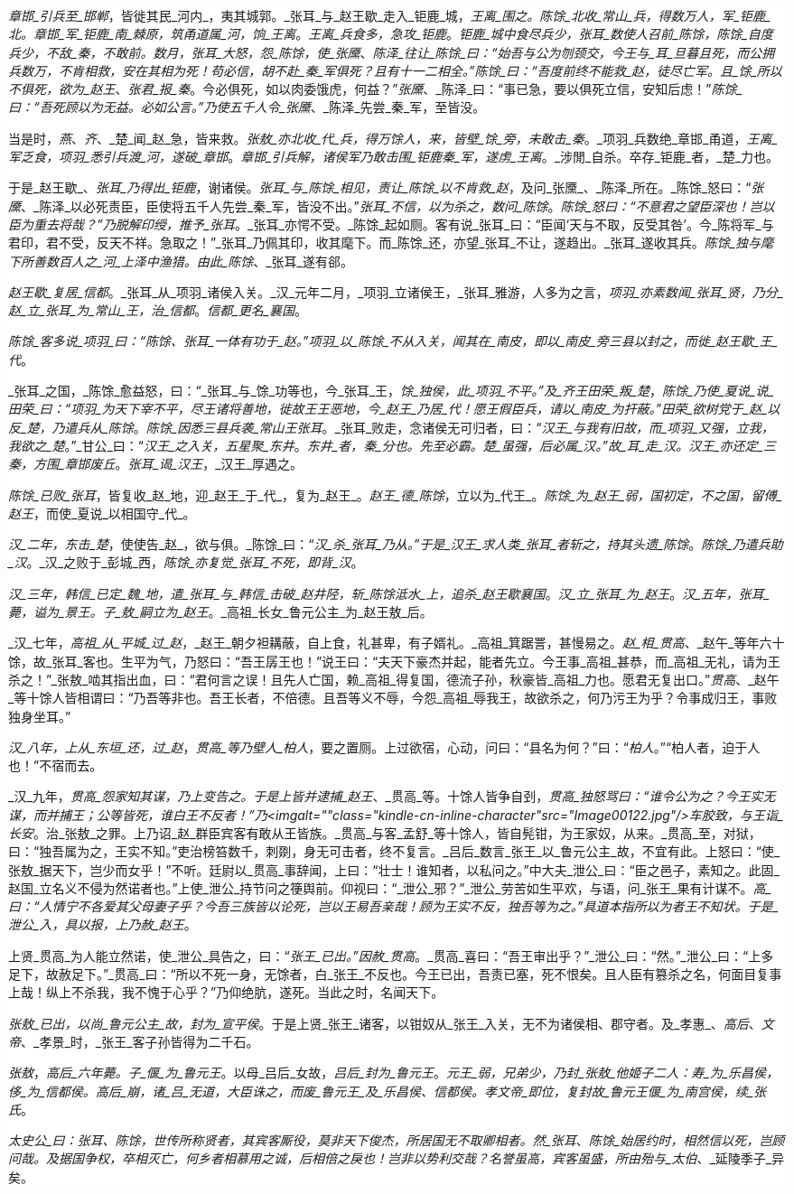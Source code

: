 _章邯_引兵至_邯郸_，皆徙其民_河内_，夷其城郭。_张耳_与_赵王歇_走入_钜鹿_城，_王离_围之。_陈馀_北收_常山_兵，得数万人，军_钜鹿_北。_章邯_军_钜鹿_南_棘原_，筑甬道属_河_，饷_王离_。_王离_兵食多，急攻_钜鹿_。_钜鹿_城中食尽兵少，_张耳_数使人召前_陈馀_，_陈馀_自度兵少，不敌_秦_，不敢前。数月，_张耳_大怒，怨_陈馀_，使_张黡_、_陈泽_往让_陈馀_曰：“始吾与公为刎颈交，今王与_耳_旦暮且死，而公拥兵数万，不肯相救，安在其相为死！苟必信，胡不赴_秦_军俱死？且有十一二相全。”_陈馀_曰：“吾度前终不能救_赵_，徒尽亡军。且_馀_所以不俱死，欲为_赵王_、_张君_报_秦_。今必俱死，如以肉委饿虎，何益？”_张黡_、_陈泽_曰：“事已急，要以俱死立信，安知后虑！”_陈馀_曰：“吾死顾以为无益。必如公言。”乃使五千人令_张黡_、_陈泽_先尝_秦_军，至皆没。

当是时，_燕_、_齐_、_楚_闻_赵_急，皆来救。_张敖_亦北收_代_兵，得万馀人，来，皆壁_馀_旁，未敢击_秦_。_项羽_兵数绝_章邯_甬道，_王离_军乏食，_项羽_悉引兵渡_河_，遂破_章邯_。_章邯_引兵解，诸侯军乃敢击围_钜鹿秦_军，遂虏_王离_。_涉閒_自杀。卒存_钜鹿_者，_楚_力也。

于是_赵王歇_、_张耳_乃得出_钜鹿_，谢诸侯。_张耳_与_陈馀_相见，责让_陈馀_以不肯救_赵_，及问_张黡_、_陈泽_所在。_陈馀_怒曰：“_张黡_、_陈泽_以必死责臣，臣使将五千人先尝_秦_军，皆没不出。”_张耳_不信，以为杀之，数问_陈馀_。_陈馀_怒曰：“不意君之望臣深也！岂以臣为重去将哉？”乃脱解印绶，推予_张耳_。_张耳_亦愕不受。_陈馀_起如厕。客有说_张耳_曰：“臣闻‘天与不取，反受其咎’。今_陈将军_与君印，君不受，反天不祥。急取之！”_张耳_乃佩其印，收其麾下。而_陈馀_还，亦望_张耳_不让，遂趋出。_张耳_遂收其兵。_陈馀_独与麾下所善数百人之_河_上泽中渔猎。由此_陈馀_、_张耳_遂有郤。

_赵王歇_复居_信都_。_张耳_从_项羽_诸侯入关。_汉_元年二月，_项羽_立诸侯王，_张耳_雅游，人多为之言，_项羽_亦素数闻_张耳_贤，乃分_赵_立_张耳_为_常山_王，治_信都_。_信都_更名_襄国_。

_陈馀_客多说_项羽_曰：“_陈馀_、_张耳_一体有功于_赵_。”_项羽_以_陈馀_不从入关，闻其在_南皮_，即以_南皮_旁三县以封之，而徙_赵王歇_王_代_。

_张耳_之国，_陈馀_愈益怒，曰：“_张耳_与_馀_功等也，今_张耳_王，_馀_独侯，此_项羽_不平。”及_齐王田荣_叛_楚_，_陈馀_乃使_夏说_说_田荣_曰：“_项羽_为天下宰不平，尽王诸将善地，徙故王王恶地，今_赵王_乃居_代_！愿王假臣兵，请以_南皮_为扞蔽。”_田荣_欲树党于_赵_以反_楚_，乃遣兵从_陈馀_。_陈馀_因悉三县兵袭_常山王张耳_。_张耳_败走，念诸侯无可归者，曰：“_汉王_与我有旧故，而_项羽_又强，立我，我欲之_楚_。”_甘公_曰：“_汉王_之入关，五星聚_东井_。_东井_者，_秦_分也。先至必霸。_楚_虽强，后必属_汉_。”故_耳_走_汉_。_汉王_亦还定_三秦_，方围_章邯废丘_。_张耳_谒_汉王_，_汉王_厚遇之。

_陈馀_已败_张耳_，皆复收_赵_地，迎_赵王_于_代_，复为_赵王_。_赵王_德_陈馀_，立以为_代王_。_陈馀_为_赵王_弱，国初定，不之国，留傅_赵王_，而使_夏说_以相国守_代_。

_汉_二年，东击_楚_，使使告_赵_，欲与俱。_陈馀_曰：“_汉_杀_张耳_乃从。”于是_汉王_求人类_张耳_者斩之，持其头遗_陈馀_。_陈馀_乃遣兵助_汉_。_汉_之败于_彭城_西，_陈馀_亦复觉_张耳_不死，即背_汉_。

_汉_三年，_韩信_已定_魏_地，遣_张耳_与_韩信_击破_赵井陉_，斩_陈馀泜水_上，追杀_赵王歇襄国_。_汉_立_张耳_为_赵王_。_汉_五年，_张耳_薨，谥为_景王_。子_敖_嗣立为_赵王_。_高祖_长女_鲁元公主_为_赵王敖_后。

_汉_七年，_高祖_从_平城_过_赵_，_赵王_朝夕袒耩蔽，自上食，礼甚卑，有子婿礼。_高祖_箕踞詈，甚慢易之。_赵_相_贯高_、_赵午_等年六十馀，故_张耳_客也。生平为气，乃怒曰：“吾王孱王也！”说王曰：“夫天下豪杰并起，能者先立。今王事_高祖_甚恭，而_高祖_无礼，请为王杀之！”_张敖_啮其指出血，曰：“君何言之误！且先人亡国，赖_高祖_得复国，德流子孙，秋豪皆_高祖_力也。愿君无复出口。”_贯高_、_赵午_等十馀人皆相谓曰：“乃吾等非也。吾王长者，不倍德。且吾等义不辱，今怨_高祖_辱我王，故欲杀之，何乃污王为乎？令事成归王，事败独身坐耳。”

_汉_八年，上从_东垣_还，过_赵_，_贯高_等乃壁人_柏人_，要之置厕。上过欲宿，心动，问曰：“县名为何？”曰：“_柏人_。”“柏人者，迫于人也！”不宿而去。

_汉_九年，_贯高_怨家知其谋，乃上变告之。于是上皆并逮捕_赵王_、_贯高_等。十馀人皆争自刭，_贯高_独怒骂曰：“谁令公为之？今王实无谋，而并捕王；公等皆死，谁白王不反者！”乃<imgalt=""class="kindle-cn-inline-character"src="Image00122.jpg"/>车胶致，与王诣_长安_。治_张敖_之罪。上乃诏_赵_群臣宾客有敢从王皆族。_贯高_与客_孟舒_等十馀人，皆自髡钳，为王家奴，从来。_贯高_至，对狱，曰：“独吾属为之，王实不知。”吏治榜笞数千，刺剟，身无可击者，终不复言。_吕后_数言_张王_以_鲁元公主_故，不宜有此。上怒曰：“使_张敖_据天下，岂少而女乎！”不听。廷尉以_贯高_事辞闻，上曰：“壮士！谁知者，以私问之。”中大夫_泄公_曰：“臣之邑子，素知之。此固_赵国_立名义不侵为然诺者也。”上使_泄公_持节问之箯舆前。仰视曰：“_泄公_邪？”_泄公_劳苦如生平欢，与语，问_张王_果有计谋不。_高_曰：“人情宁不各爱其父母妻子乎？今吾三族皆以论死，岂以王易吾亲哉！顾为王实不反，独吾等为之。”具道本指所以为者王不知状。于是_泄公_入，具以报，上乃赦_赵王_。

上贤_贯高_为人能立然诺，使_泄公_具告之，曰：“_张王_已出。”因赦_贯高_。_贯高_喜曰：“吾王审出乎？”_泄公_曰：“然。”_泄公_曰：“上多足下，故赦足下。”_贯高_曰：“所以不死一身，无馀者，白_张王_不反也。今王已出，吾责已塞，死不恨矣。且人臣有篡杀之名，何面目复事上哉！纵上不杀我，我不愧于心乎？”乃仰绝肮，遂死。当此之时，名闻天下。

_张敖_已出，以尚_鲁元公主_故，封为_宣平侯_。于是上贤_张王_诸客，以钳奴从_张王_入关，无不为诸侯相、郡守者。及_孝惠_、_高后_、_文帝_、_孝景_时，_张王_客子孙皆得为二千石。

_张敖_，_高后_六年薨。子_偃_为_鲁元王_。以母_吕后_女故，_吕后_封为_鲁元王_。_元王_弱，兄弟少，乃封_张敖_他姬子二人：_寿_为_乐昌侯_，_侈_为_信都侯_。_高后_崩，诸_吕_无道，大臣诛之，而废_鲁元王_及_乐昌侯_、_信都侯_。_孝文帝_即位，复封故_鲁元王偃_为_南宫侯_，续_张氏_。

_太史公_曰：_张耳_、_陈馀_，世传所称贤者，其宾客厮役，莫非天下俊杰，所居国无不取卿相者。然_张耳_、_陈馀_始居约时，相然信以死，岂顾问哉。及据国争权，卒相灭亡，何乡者相慕用之诚，后相倍之戾也！岂非以势利交哉？名誉虽高，宾客虽盛，所由殆与_太伯_、_延陵季子_异矣。
